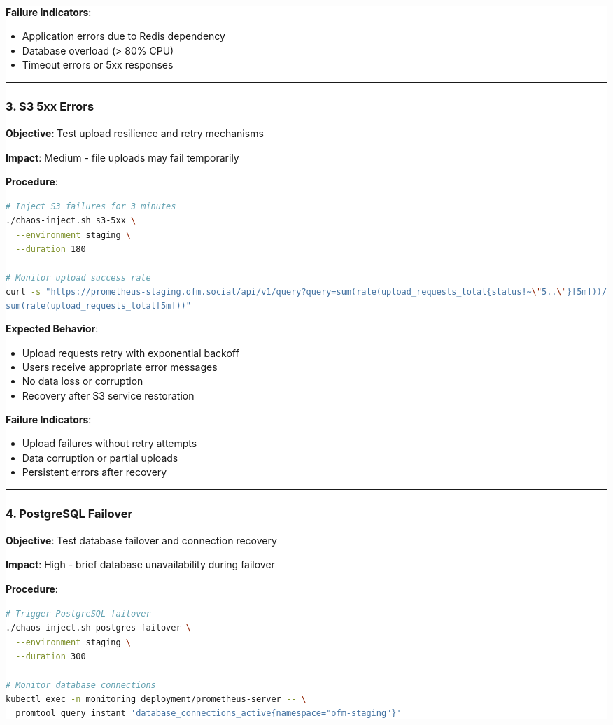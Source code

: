 **Failure Indicators**:
- Application errors due to Redis dependency
- Database overload (> 80% CPU)
- Timeout errors or 5xx responses

---

### 3. S3 5xx Errors

**Objective**: Test upload resilience and retry mechanisms

**Impact**: Medium - file uploads may fail temporarily

**Procedure**:
```bash
# Inject S3 failures for 3 minutes
./chaos-inject.sh s3-5xx \
  --environment staging \
  --duration 180

# Monitor upload success rate
curl -s "https://prometheus-staging.ofm.social/api/v1/query?query=sum(rate(upload_requests_total{status!~\"5..\"}[5m]))/sum(rate(upload_requests_total[5m]))"
```

**Expected Behavior**:
- Upload requests retry with exponential backoff
- Users receive appropriate error messages
- No data loss or corruption
- Recovery after S3 service restoration

**Failure Indicators**:
- Upload failures without retry attempts
- Data corruption or partial uploads
- Persistent errors after recovery

---

### 4. PostgreSQL Failover

**Objective**: Test database failover and connection recovery

**Impact**: High - brief database unavailability during failover

**Procedure**:
```bash
# Trigger PostgreSQL failover
./chaos-inject.sh postgres-failover \
  --environment staging \
  --duration 300

# Monitor database connections
kubectl exec -n monitoring deployment/prometheus-server -- \
  promtool query instant 'database_connections_active{namespace="ofm-staging"}'
```
